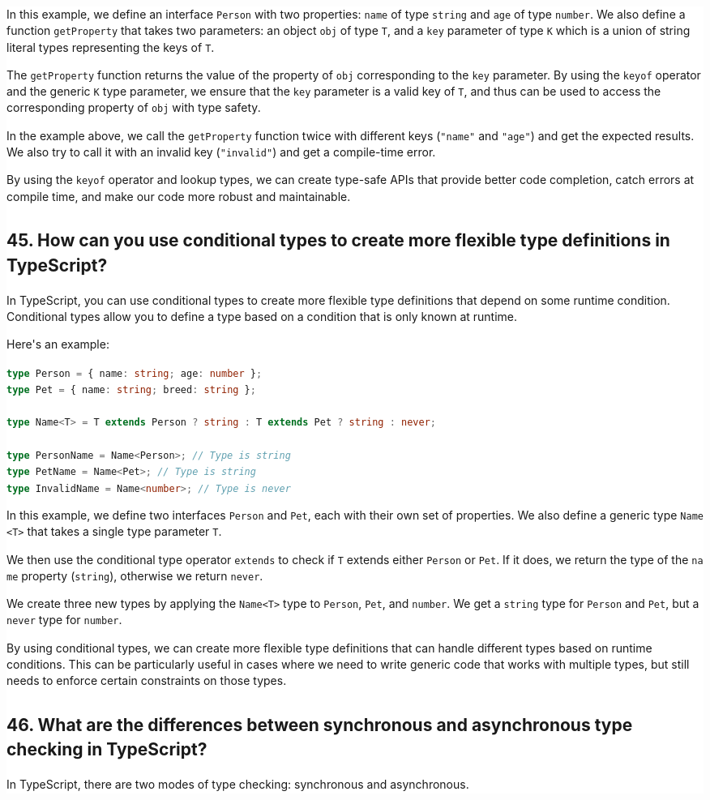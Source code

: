 In this example, we define an interface `Person` with two properties: `name` of type `string` and `age` of type `number`. We also define a function `getProperty` that takes two parameters: an object `obj` of type `T`, and a `key` parameter of type `K` which is a union of string literal types representing the keys of `T`.

The `getProperty` function returns the value of the property of `obj` corresponding to the `key` parameter. By using the `keyof` operator and the generic `K` type parameter, we ensure that the `key` parameter is a valid key of `T`, and thus can be used to access the corresponding property of `obj` with type safety.

In the example above, we call the `getProperty` function twice with different keys (`"name"` and `"age"`) and get the expected results. We also try to call it with an invalid key (`"invalid"`) and get a compile-time error.

By using the `keyof` operator and lookup types, we can create type-safe APIs that provide better code completion, catch errors at compile time, and make our code more robust and maintainable.

## **45. How can you use conditional types to create more flexible type definitions in TypeScript?**

In TypeScript, you can use conditional types to create more flexible type definitions that depend on some runtime condition. Conditional types allow you to define a type based on a condition that is only known at runtime.

Here's an example:

```ts
type Person = { name: string; age: number };
type Pet = { name: string; breed: string };

type Name<T> = T extends Person ? string : T extends Pet ? string : never;

type PersonName = Name<Person>; // Type is string
type PetName = Name<Pet>; // Type is string
type InvalidName = Name<number>; // Type is never
```

In this example, we define two interfaces `Person` and `Pet`, each with their own set of properties. We also define a generic type `Name<T>` that takes a single type parameter `T`.

We then use the conditional type operator `extends` to check if `T` extends either `Person` or `Pet`. If it does, we return the type of the `name` property (`string`), otherwise we return `never`.

We create three new types by applying the `Name<T>` type to `Person`, `Pet`, and `number`. We get a `string` type for `Person` and `Pet`, but a `never` type for `number`.

By using conditional types, we can create more flexible type definitions that can handle different types based on runtime conditions. This can be particularly useful in cases where we need to write generic code that works with multiple types, but still needs to enforce certain constraints on those types.

## **46. What are the differences between synchronous and asynchronous type checking in TypeScript?**

In TypeScript, there are two modes of type checking: synchronous and asynchronous.
